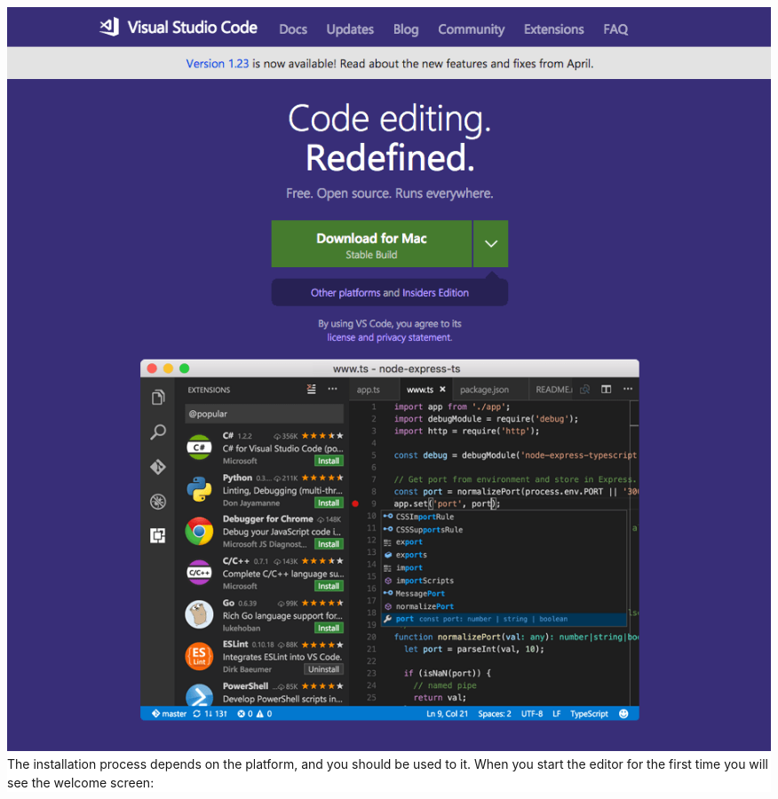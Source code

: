 ![](../_resources/7734e319736d6ac554d008b021fd073a.png)
The installation process depends on the platform, and you should be used to it.
When you start the editor for the first time you will see the welcome screen: